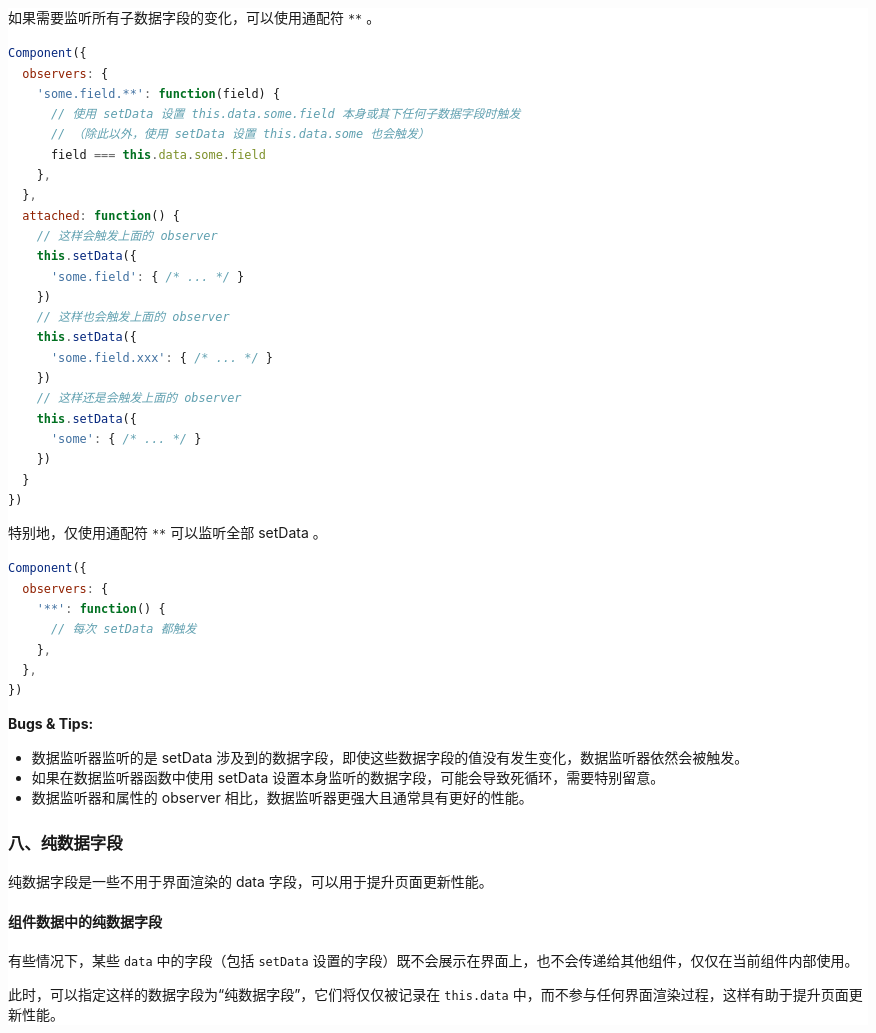 如果需要监听所有子数据字段的变化，可以使用通配符 `**` 。

```js
Component({
  observers: {
    'some.field.**': function(field) {
      // 使用 setData 设置 this.data.some.field 本身或其下任何子数据字段时触发
      // （除此以外，使用 setData 设置 this.data.some 也会触发）
      field === this.data.some.field
    },
  },
  attached: function() {
    // 这样会触发上面的 observer
    this.setData({
      'some.field': { /* ... */ }
    })
    // 这样也会触发上面的 observer
    this.setData({
      'some.field.xxx': { /* ... */ }
    })
    // 这样还是会触发上面的 observer
    this.setData({
      'some': { /* ... */ }
    })
  }
})
```

特别地，仅使用通配符 `**` 可以监听全部 setData 。

```js
Component({
  observers: {
    '**': function() {
      // 每次 setData 都触发
    },
  },
})
```

**Bugs & Tips:**

- 数据监听器监听的是 setData 涉及到的数据字段，即使这些数据字段的值没有发生变化，数据监听器依然会被触发。
- 如果在数据监听器函数中使用 setData 设置本身监听的数据字段，可能会导致死循环，需要特别留意。
- 数据监听器和属性的 observer 相比，数据监听器更强大且通常具有更好的性能。

### 八、纯数据字段

纯数据字段是一些不用于界面渲染的 data 字段，可以用于提升页面更新性能。

#### 组件数据中的纯数据字段

有些情况下，某些 `data` 中的字段（包括 `setData` 设置的字段）既不会展示在界面上，也不会传递给其他组件，仅仅在当前组件内部使用。

此时，可以指定这样的数据字段为“纯数据字段”，它们将仅仅被记录在 `this.data` 中，而不参与任何界面渲染过程，这样有助于提升页面更新性能。
